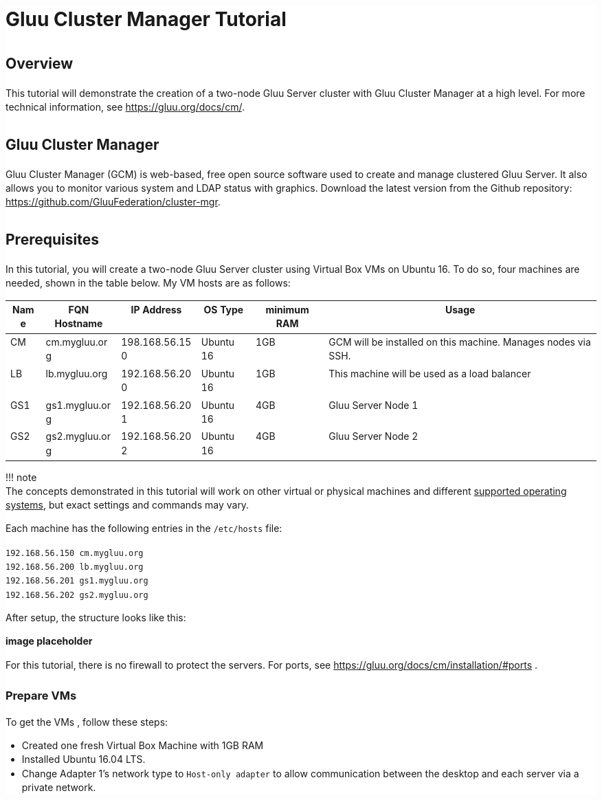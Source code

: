 # Gluu Cluster Manager Tutorial
## Overview
This tutorial will demonstrate the creation of a two-node Gluu Server cluster with Gluu Cluster Manager at a high level. For more technical information, see https://gluu.org/docs/cm/.

## Gluu Cluster Manager
Gluu Cluster Manager (GCM) is web-based, free open source software used to create and manage clustered Gluu Server. It also allows you to monitor various system and LDAP status with graphics. Download the latest version from the Github repository: https://github.com/GluuFederation/cluster-mgr.

## Prerequisites
In this tutorial, you will create a two-node Gluu Server cluster using Virtual Box VMs on Ubuntu 16. To do so, four machines are needed, shown in the table below. My VM hosts are as follows:

|Name | FQN Hostname  | IP Address    | OS Type   | minimum RAM | Usage|
|---- | -----         | ----          | ----      | ------      | ---- |
| CM  | cm.mygluu.org |198.168.56.150 | Ubuntu 16 | 1GB         | GCM will be installed on this machine. Manages nodes via SSH. |
| LB | lb.mygluu.org  |192.168.56.200 | Ubuntu 16 | 1GB         | This machine will be used as a load balancer |
| GS1| gs1.mygluu.org |192.168.56.201 | Ubuntu 16 | 4GB         | Gluu Server Node 1 |
| GS2| gs2.mygluu.org |192.168.56.202 | Ubuntu 16 | 4GB         | Gluu Server Node 2 |

!!! note  
    The concepts demonstrated in this tutorial will work on other virtual or physical machines and different [supported operating systems](https://www.gluu.org/docs/ce/installation-guide/#supported-operating-systems), but exact settings and commands may vary.
    
Each machine has the following entries in the `/etc/hosts` file:

```
192.168.56.150 cm.mygluu.org
192.168.56.200 lb.mygluu.org
192.168.56.201 gs1.mygluu.org
192.168.56.202 gs2.mygluu.org
```

After setup, the structure looks like this:

**image placeholder**

For this tutorial, there is no firewall to protect the servers. For ports, see https://gluu.org/docs/cm/installation/#ports .
### Prepare VMs

To get the VMs , follow these steps:

- Created one fresh Virtual Box Machine with 1GB RAM
- Installed Ubuntu 16.04 LTS.
- Change Adapter 1’s network type to `Host-only adapter` to allow communication between the desktop and each server via a private network. 
